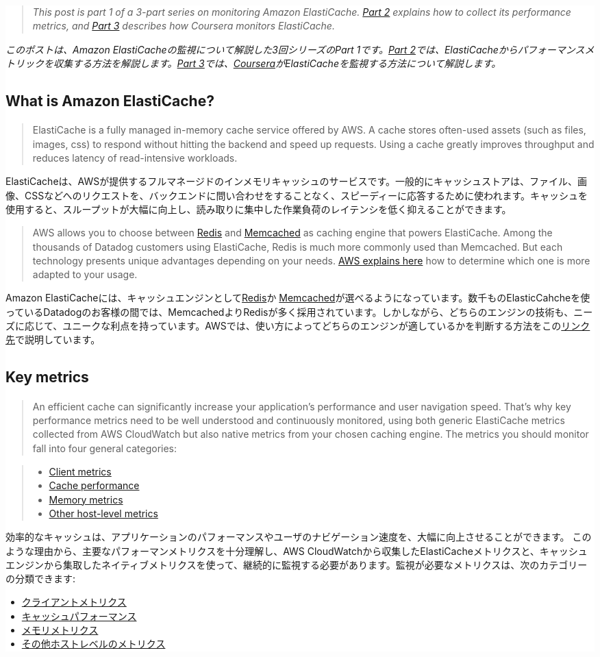 > *This post is part 1 of a 3-part series on monitoring Amazon ElastiCache. [Part 2](https://www.datadoghq.com/blog/collecting-elasticache-metrics-its-redis-memcached-metrics) explains how to collect its performance metrics, and [Part 3](https://www.datadoghq.com/blog/how-coursera-monitors-elasticache-and-memcached-performance) describes how Coursera monitors ElastiCache.*

*このポストは、Amazon ElastiCacheの監視について解説した3回シリーズのPart 1です。[Part 2](https://www.datadoghq.com/blog/collecting-elasticache-metrics-its-redis-memcached-metr)では、ElastiCacheからパフォーマンスメトリックを収集する方法を解説します。[Part 3](https://www.datadoghq.com/blog/how-coursera-monitors-elasticache-and-memcached-performance)では、[Coursera](https://www.coursera.org/)がElastiCacheを監視する方法について解説します。*


## What is Amazon ElastiCache?

> ElastiCache is a fully managed in-memory cache service offered by AWS. A cache stores often-used assets (such as files, images, css) to respond without hitting the backend and speed up requests. Using a cache greatly improves throughput and reduces latency of read-intensive workloads.

ElastiCacheは、AWSが提供するフルマネージドのインメモリキャッシュのサービスです。一般的にキャッシュストアは、ファイル、画像、CSSなどへのリクエストを、バックエンドに問い合わせをすることなく、スピーディーに応答するために使われます。キャッシュを使用すると、スループットが大幅に向上し、読み取りに集中した作業負荷のレイテンシを低く抑えることができます。


> AWS allows you to choose between [Redis](https://www.datadoghq.com/blog/how-to-monitor-redis-performance-metrics/) and [Memcached](https://www.datadoghq.com/blog/speed-up-web-applications-memcached/) as caching engine that powers ElastiCache. Among the thousands of Datadog customers using ElastiCache, Redis is much more commonly used than Memcached. But each technology presents unique advantages depending on your needs. [AWS explains here](http://docs.aws.amazon.com/AmazonElastiCache/latest/UserGuide/SelectEngine.html) how to determine which one is more adapted to your usage.

Amazon ElastiCacheには、キャッシュエンジンとして[Redis](https://www.datadoghq.com/blog/how-to-monitor-redis-performance-metrics/)か [Memcached](https://www.datadoghq.com/blog/speed-up-web-applications-memcached/)が選べるようになっています。数千ものElasticCahcheを使っているDatadogのお客様の間では、MemcachedよりRedisが多く採用されています。しかしながら、どちらのエンジンの技術も、ニーズに応じて、ユニークな利点を持っています。AWSでは、使い方によってどちらのエンジンが適しているかを判断する方法をこの[リンク先](http://docs.aws.amazon.com/AmazonElastiCache/latest/UserGuide/SelectEngine.html)で説明しています。


## Key metrics

> An efficient cache can significantly increase your application’s performance and user navigation speed. That’s why key performance metrics need to be well understood and continuously monitored, using both generic ElastiCache metrics collected from AWS CloudWatch but also native metrics from your chosen caching engine. The metrics you should monitor fall into four general categories:

> -   [Client metrics](#client-metrics)
> -   [Cache performance](#cache-metrics)
> -   [Memory metrics](#memory-metrics)
> -   [Other host-level metrics](#host-metrics)

効率的なキャッシュは、アプリケーションのパフォーマンスやユーザのナビゲーション速度を、大幅に向上させることができます。
このような理由から、主要なパフォーマンメトリクスを十分理解し、AWS CloudWatchから収集したElastiCacheメトリクスと、キャッシュエンジンから集取したネイティブメトリクスを使って、継続的に監視する必要があります。監視が必要なメトリクスは、次のカテゴリーの分類できます:

-   [クライアントメトリクス](#client-metrics)
-   [キャッシュパフォーマンス](#cache-metrics)
-   [メモリメトリクス](#memory-metrics)
-   [その他ホストレベルのメトリクス](#host-metrics)
